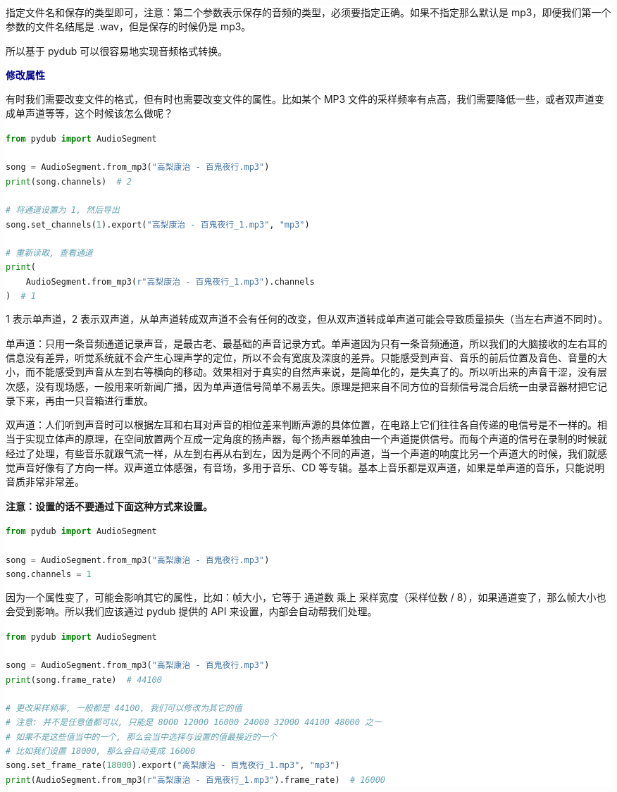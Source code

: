 指定文件名和保存的类型即可，注意：第二个参数表示保存的音频的类型，必须要指定正确。如果不指定那么默认是 mp3，即便我们第一个参数的文件名结尾是 .wav，但是保存的时候仍是 mp3。

所以基于 pydub 可以很容易地实现音频格式转换。

<font color="darkblue">**修改属性**</font>

有时我们需要改变文件的格式，但有时也需要改变文件的属性。比如某个 MP3 文件的采样频率有点高，我们需要降低一些，或者双声道变成单声道等等，这个时候该怎么做呢？

```Python
from pydub import AudioSegment

song = AudioSegment.from_mp3("高梨康治 - 百鬼夜行.mp3")
print(song.channels)  # 2

# 将通道设置为 1, 然后导出
song.set_channels(1).export("高梨康治 - 百鬼夜行_1.mp3", "mp3")

# 重新读取, 查看通道
print(
    AudioSegment.from_mp3(r"高梨康治 - 百鬼夜行_1.mp3").channels
)  # 1
```

1 表示单声道，2 表示双声道，从单声道转成双声道不会有任何的改变，但从双声道转成单声道可能会导致质量损失（当左右声道不同时）。

单声道：只用一条音频通道记录声音，是最古老、最基础的声音记录方式。单声道因为只有一条音频通道，所以我们的大脑接收的左右耳的信息没有差异，听觉系统就不会产生心理声学的定位，所以不会有宽度及深度的差异。只能感受到声音、音乐的前后位置及音色、音量的大小，而不能感受到声音从左到右等横向的移动。效果相对于真实的自然声来说，是简单化的，是失真了的。所以听出来的声音干涩，没有层次感，没有现场感，一般用来听新闻广播，因为单声道信号简单不易丢失。原理是把来自不同方位的音频信号混合后统一由录音器材把它记录下来，再由一只音箱进行重放。

双声道：人们听到声音时可以根据左耳和右耳对声音的相位差来判断声源的具体位置，在电路上它们往往各自传递的电信号是不一样的。相当于实现立体声的原理，在空间放置两个互成一定角度的扬声器，每个扬声器单独由一个声道提供信号。而每个声道的信号在录制的时候就经过了处理，有些音乐就跟气流一样，从左到右再从右到左，因为是两个不同的声道，当一个声道的响度比另一个声道大的时候，我们就感觉声音好像有了方向一样。双声道立体感强，有音场，多用于音乐、CD 等专辑。基本上音乐都是双声道，如果是单声道的音乐，只能说明音质非常非常差。

**注意：设置的话不要通过下面这种方式来设置。**

```Python
from pydub import AudioSegment

song = AudioSegment.from_mp3("高梨康治 - 百鬼夜行.mp3")
song.channels = 1
```

因为一个属性变了，可能会影响其它的属性，比如：帧大小，它等于 通道数 乘上 采样宽度（采样位数 / 8），如果通道变了，那么帧大小也会受到影响。所以我们应该通过 pydub 提供的 API 来设置，内部会自动帮我们处理。

```Python
from pydub import AudioSegment

song = AudioSegment.from_mp3("高梨康治 - 百鬼夜行.mp3")
print(song.frame_rate)  # 44100

# 更改采样频率, 一般都是 44100, 我们可以修改为其它的值
# 注意: 并不是任意值都可以, 只能是 8000 12000 16000 24000 32000 44100 48000 之一
# 如果不是这些值当中的一个, 那么会当中选择与设置的值最接近的一个
# 比如我们设置 18000, 那么会自动变成 16000
song.set_frame_rate(18000).export("高梨康治 - 百鬼夜行_1.mp3", "mp3")
print(AudioSegment.from_mp3(r"高梨康治 - 百鬼夜行_1.mp3").frame_rate)  # 16000
```
